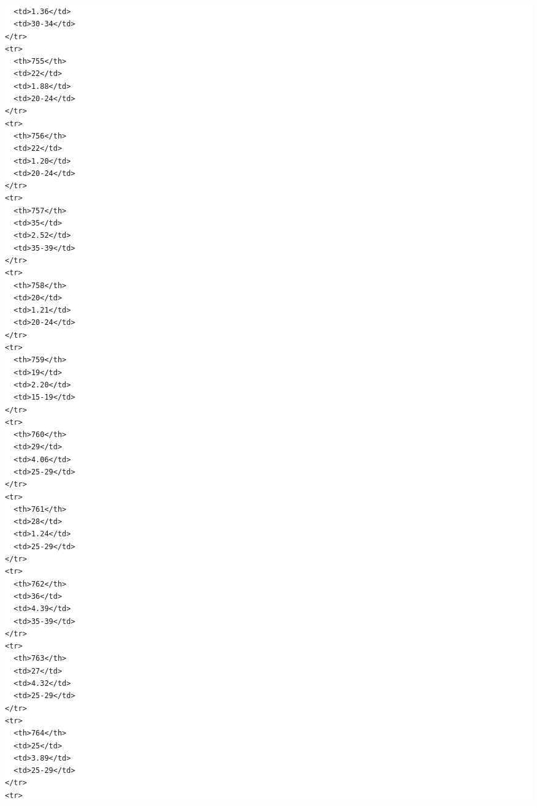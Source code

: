       <td>1.36</td>
      <td>30-34</td>
    </tr>
    <tr>
      <th>755</th>
      <td>22</td>
      <td>1.88</td>
      <td>20-24</td>
    </tr>
    <tr>
      <th>756</th>
      <td>22</td>
      <td>1.20</td>
      <td>20-24</td>
    </tr>
    <tr>
      <th>757</th>
      <td>35</td>
      <td>2.52</td>
      <td>35-39</td>
    </tr>
    <tr>
      <th>758</th>
      <td>20</td>
      <td>1.21</td>
      <td>20-24</td>
    </tr>
    <tr>
      <th>759</th>
      <td>19</td>
      <td>2.20</td>
      <td>15-19</td>
    </tr>
    <tr>
      <th>760</th>
      <td>29</td>
      <td>4.06</td>
      <td>25-29</td>
    </tr>
    <tr>
      <th>761</th>
      <td>28</td>
      <td>1.24</td>
      <td>25-29</td>
    </tr>
    <tr>
      <th>762</th>
      <td>36</td>
      <td>4.39</td>
      <td>35-39</td>
    </tr>
    <tr>
      <th>763</th>
      <td>27</td>
      <td>4.32</td>
      <td>25-29</td>
    </tr>
    <tr>
      <th>764</th>
      <td>25</td>
      <td>3.89</td>
      <td>25-29</td>
    </tr>
    <tr>